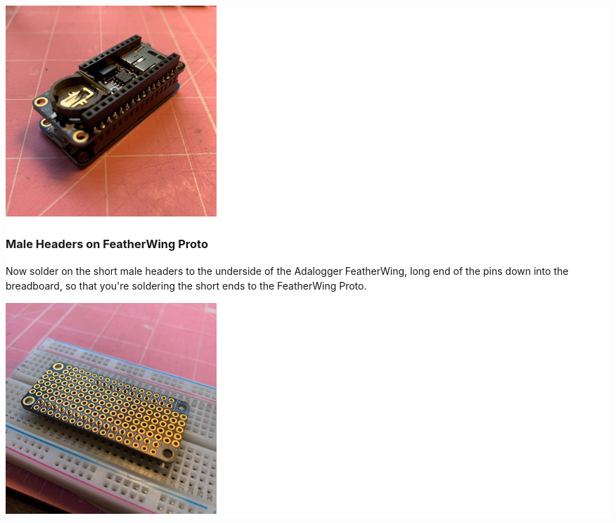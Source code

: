 <a href="./images/express/medium/IMG_1659.jpg" target="zoom"><img src="./images/express/small/IMG_1659.jpg" width="300"></a><br>

### Male Headers on FeatherWing Proto

Now solder on the short male headers to the underside of the Adalogger FeatherWing, long end of the pins down into the breadboard, so that you're soldering the short ends to the FeatherWing Proto.

<a href="./images/express/medium/IMG_1660.jpg" target="zoom"><img src="./images/express/small/IMG_1660.jpg" width="300"></a>